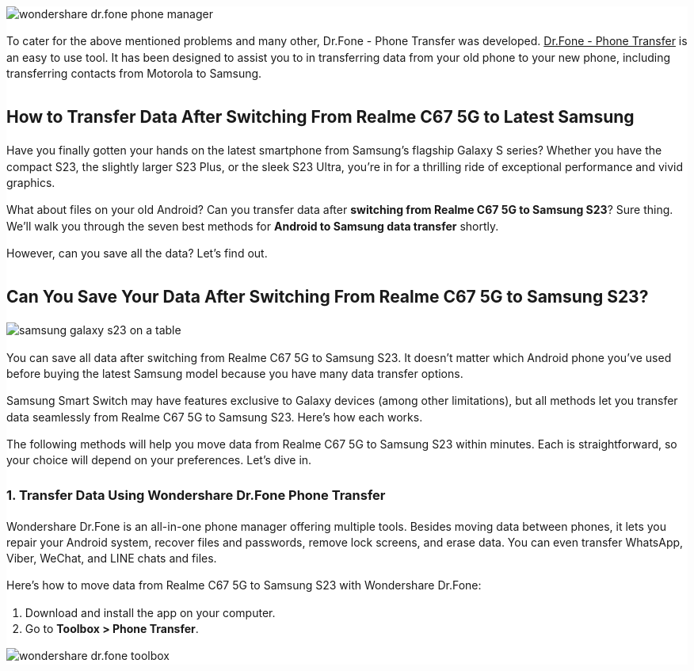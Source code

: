 ![wondershare dr.fone phone manager](https://images.wondershare.com/drfone/guide/manage-android-apps-1.png)



To cater for the above mentioned problems and many other, Dr.Fone - Phone Transfer was developed. [Dr.Fone - Phone Transfer](https://tools.techidaily.com/wondershare/drfone/phone-switch/) is an easy to use tool. It has been designed to assist you to in transferring data from your old phone to your new phone, including transferring contacts from Motorola to Samsung.



## How to Transfer Data After Switching From Realme C67 5G to Latest Samsung

Have you finally gotten your hands on the latest smartphone from Samsung’s flagship Galaxy S series? Whether you have the compact S23, the slightly larger S23 Plus, or the sleek S23 Ultra, you’re in for a thrilling ride of exceptional performance and vivid graphics.

What about files on your old Android? Can you transfer data after **switching from Realme C67 5G to Samsung S23**? Sure thing. We’ll walk you through the seven best methods for **Android to Samsung data transfer** shortly.

However, can you save all the data? Let’s find out.

## Can You Save Your Data After Switching From Realme C67 5G to Samsung S23?

![samsung galaxy s23 on a table](https://images.wondershare.com/drfone/article/2023/12/transfer-data-from-android-to-samsung-s23-2.jpg)

You can save all data after switching from Realme C67 5G to Samsung S23. It doesn’t matter which Android phone you’ve used before buying the latest Samsung model because you have many data transfer options.

Samsung Smart Switch may have features exclusive to Galaxy devices (among other limitations), but all methods let you transfer data seamlessly from Realme C67 5G to Samsung S23. Here’s how each works.

The following methods will help you move data from Realme C67 5G to Samsung S23 within minutes. Each is straightforward, so your choice will depend on your preferences. Let’s dive in.

### 1\. Transfer Data Using Wondershare Dr.Fone Phone Transfer

Wondershare Dr.Fone is an all-in-one phone manager offering multiple tools. Besides moving data between phones, it lets you repair your Android system, recover files and passwords, remove lock screens, and erase data. You can even transfer WhatsApp, Viber, WeChat, and LINE chats and files.



Here’s how to move data from Realme C67 5G to Samsung S23 with Wondershare Dr.Fone:

1. Download and install the app on your computer.
2. Go to **Toolbox > Phone Transfer**.

![wondershare dr.fone toolbox](https://images.wondershare.com/drfone/guide/drfone-home.png)
